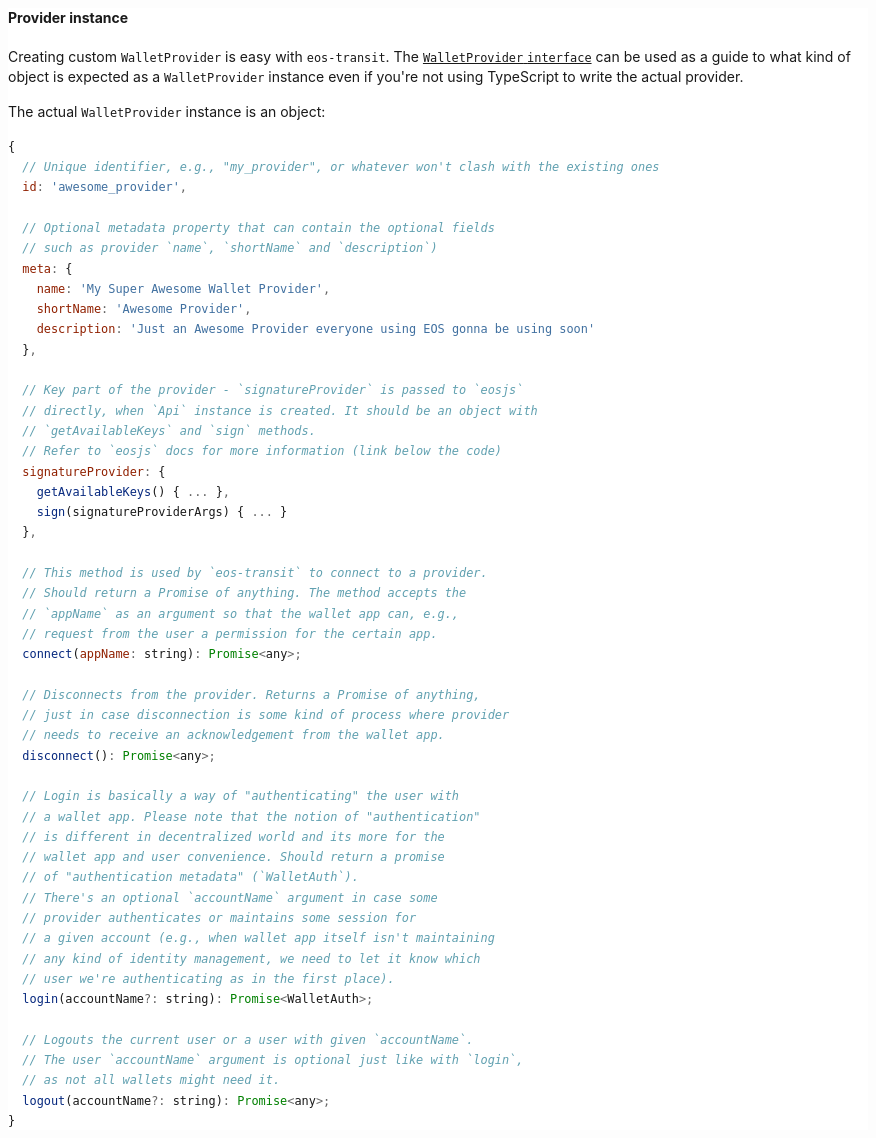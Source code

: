 #### Provider instance

Creating custom `WalletProvider` is easy with `eos-transit`. The [`WalletProvider` `interface`](https://github.com/eosnewyork/eos-transit/blob/master/packages/eos-transit/src/types.ts#L68) can be used as a guide to what kind of object is expected as a `WalletProvider` instance even if you're not using TypeScript to write the actual provider.

The actual `WalletProvider` instance is an object:

```javascript
{
  // Unique identifier, e.g., "my_provider", or whatever won't clash with the existing ones
  id: 'awesome_provider',

  // Optional metadata property that can contain the optional fields 
  // such as provider `name`, `shortName` and `description`)
  meta: {
    name: 'My Super Awesome Wallet Provider',
    shortName: 'Awesome Provider',
    description: 'Just an Awesome Provider everyone using EOS gonna be using soon'
  },

  // Key part of the provider - `signatureProvider` is passed to `eosjs`
  // directly, when `Api` instance is created. It should be an object with
  // `getAvailableKeys` and `sign` methods.
  // Refer to `eosjs` docs for more information (link below the code)
  signatureProvider: {
    getAvailableKeys() { ... },
    sign(signatureProviderArgs) { ... }
  },

  // This method is used by `eos-transit` to connect to a provider.
  // Should return a Promise of anything. The method accepts the
  // `appName` as an argument so that the wallet app can, e.g.,
  // request from the user a permission for the certain app.
  connect(appName: string): Promise<any>;

  // Disconnects from the provider. Returns a Promise of anything,
  // just in case disconnection is some kind of process where provider
  // needs to receive an acknowledgement from the wallet app.
  disconnect(): Promise<any>;

  // Login is basically a way of "authenticating" the user with 
  // a wallet app. Please note that the notion of "authentication"
  // is different in decentralized world and its more for the
  // wallet app and user convenience. Should return a promise
  // of "authentication metadata" (`WalletAuth`).
  // There's an optional `accountName` argument in case some
  // provider authenticates or maintains some session for
  // a given account (e.g., when wallet app itself isn't maintaining
  // any kind of identity management, we need to let it know which
  // user we're authenticating as in the first place).
  login(accountName?: string): Promise<WalletAuth>;

  // Logouts the current user or a user with given `accountName`.
  // The user `accountName` argument is optional just like with `login`,
  // as not all wallets might need it.
  logout(accountName?: string): Promise<any>;
}
```
